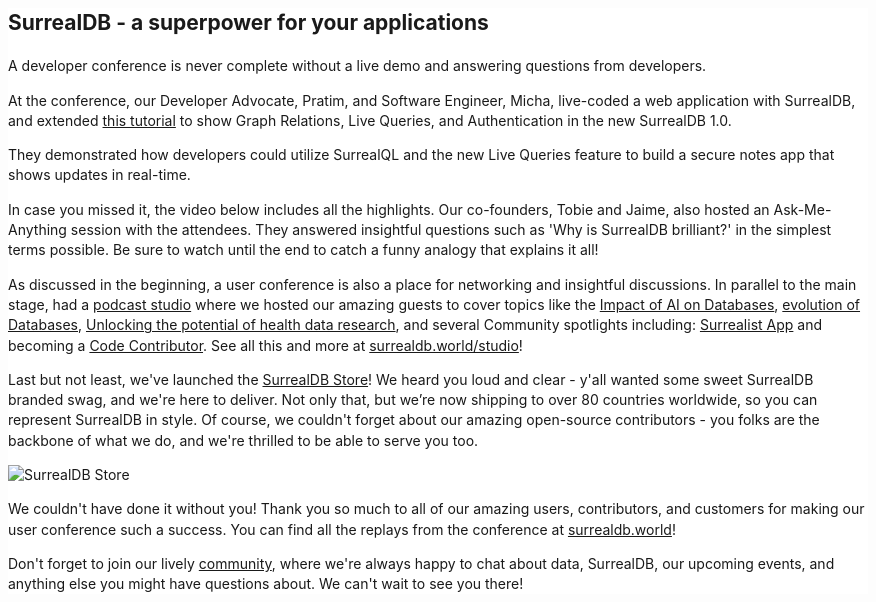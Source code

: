 ## SurrealDB - a superpower for your applications

A developer conference is never complete without a live demo and answering questions from developers. 

At the conference, our Developer Advocate, Pratim, and Software Engineer, Micha, live-coded a web application with SurrealDB, and extended [this tutorial](https://surrealdb.com/blog/tutorial-build-a-notes-app-with-next-js-tailwind-and-surrealdb) to show Graph Relations, Live Queries, and Authentication in the new SurrealDB 1.0.

They demonstrated how developers could utilize SurrealQL and the new Live Queries feature to build a secure notes app that shows updates in real-time. 

In case you missed it, the video below includes all the highlights. Our co-founders, Tobie and Jaime, also hosted an Ask-Me-Anything session with the attendees. They answered insightful questions such as 'Why is SurrealDB brilliant?' in the simplest terms possible. Be sure to watch until the end to catch a funny analogy that explains it all!

<vid>
<iframe width="560" height="315" src="https://www.youtube.com/embed/rqIQDgPSBpU?si=taz3RkMyR3AD-Ubc" title="YouTube video player" frameborder="0" allow="accelerometer; autoplay; clipboard-write; encrypted-media; gyroscope; picture-in-picture; web-share" referrerpolicy="strict-origin-when-cross-origin" allowfullscreen></iframe>
</vid>

As discussed in the beginning, a user conference is also a place for networking and insightful discussions. In parallel to the main stage, had a [podcast studio](https://surrealdb.world/studio) where we hosted our amazing guests to cover topics like the [Impact of AI on Databases](https://vimeo.com/865684651), [evolution of Databases](https://vimeo.com/865589395), [Unlocking the potential of health data research](https://vimeo.com/865665735), and several Community spotlights including: [Surrealist App](https://vimeo.com/865699002) and becoming a [Code Contributor](https://vimeo.com/865670681). See all this and more at [surrealdb.world/studio](https://surrealdb.world/studio)!

Last but not least, we've launched the [SurrealDB Store](https://surrealdb.store/)! We heard you loud and clear - y'all wanted some sweet SurrealDB branded swag, and we're here to deliver. Not only that, but we’re now shipping to over 80 countries worldwide, so you can represent SurrealDB in style. Of course, we couldn't forget about our amazing open-source contributors - you folks are the backbone of what we do, and we're thrilled to be able to serve you too. 

![SurrealDB Store](ckd0okv28ufc73fu6fjg)

We couldn't have done it without you! Thank you so much to all of our amazing users, contributors, and customers for making our user conference such a success. You can find all the replays from the conference at [surrealdb.world](http://surrealdb.world/)! 

Don't forget to join our lively [community](https://surrealdb.com/community), where we're always happy to chat about data, SurrealDB, our upcoming events, and anything else you might have questions about. We can't wait to see you there!